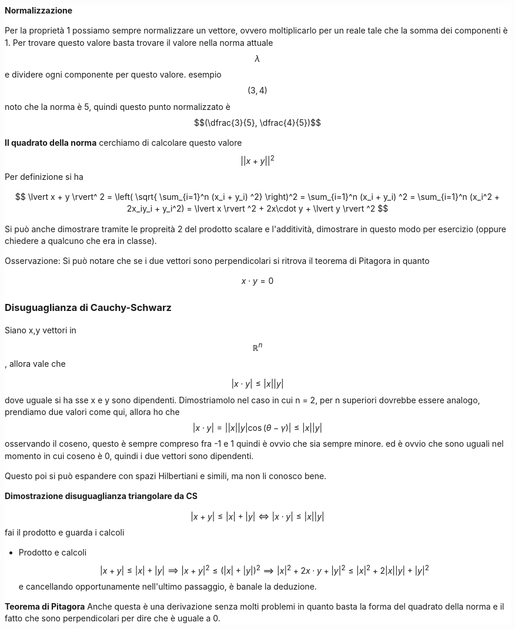 **Normalizzazione**

Per la proprietà 1 possiamo sempre normalizzare un vettore, ovvero moltiplicarlo per un reale tale che la somma dei componenti è 1.
Per trovare questo valore basta trovare il valore nella norma attuale $$\lambda$$  e dividere ogni componente per questo valore. esempio
$$(3,4)$$ noto che la norma è 5, quindi questo punto normalizzato è $$(\dfrac{3}{5}, \dfrac{4}{5})$$

**Il quadrato della norma**
cerchiamo di calcolare questo valore $$||x + y|| ^2$$
Per definizione si ha


$$
\lvert x + y \rvert^ 2 = \left( \sqrt{ \sum_{i=1}^n (x_i + y_i) ^2} \right)^2 = \sum_{i=1}^n (x_i + y_i) ^2 = \sum_{i=1}^n (x_i^2 + 2x_iy_i + y_i^2) = \lvert x \rvert ^2 + 2x\cdot y + \lvert y \rvert ^2
$$


Si può anche dimostrare tramite le propreità 2 del prodotto scalare e l'additività, dimostrare in questo modo per esercizio (oppure chiedere a qualcuno che era in classe).

Osservazione:
Si può notare che se i due vettori sono perpendicolari si ritrova il teorema di Pitagora in quanto

$$x \cdot y = 0$$

### Disuguaglianza di Cauchy-Schwarz 

Siano x,y vettori in $$\mathbb{R}^n$$, allora vale che

$$\lvert x \cdot y\rvert \leq \lvert x \rvert \lvert y \rvert$$ dove uguale si ha sse x e y sono dipendenti.
Dimostriamolo nel caso in cui n = 2, per n superiori dovrebbe essere analogo,
prendiamo due valori come qui, allora ho che
$$\lvert x \cdot y\rvert = \lvert \lvert x \rvert \lvert y \rvert\cos(\theta - \gamma) \rvert \leq \lvert x \rvert \lvert y \rvert$$ osservando il coseno, questo è sempre compreso fra -1 e 1 quindi è ovvio che sia sempre minore. ed è ovvio che sono uguali nel momento in cui coseno è 0, quindi i due vettori sono dipendenti.

Questo poi si può espandere con spazi Hilbertiani e simili, ma non li conosco bene.

**Dimostrazione disuguaglianza triangolare da CS**

$$\lvert x + y \rvert \leq \lvert x \rvert  + \lvert y \rvert \iff \lvert x\cdot y\rvert \leq \lvert x \rvert\lvert y \rvert$$ fai il prodotto e guarda i calcoli

- Prodotto e calcoli
    $$\lvert x + y \rvert \leq \lvert x \rvert  + \lvert y \rvert \implies \lvert x + y \rvert^2 \leq (\lvert x \rvert  + \lvert y \rvert)^2 \implies  \lvert x \rvert^2 + 2x\cdot y + \lvert y \rvert ^2 \leq \lvert x \rvert^2  + 2\lvert x \rvert\lvert y \rvert + \lvert y \rvert^2$$ e cancellando opportunamente nell'ultimo passaggio, è banale la deduzione.


**Teorema di Pitagora**
Anche questa è una derivazione senza molti problemi in quanto basta la forma del quadrato della norma e il fatto che sono perpendicolari per dire che è uguale a 0.
